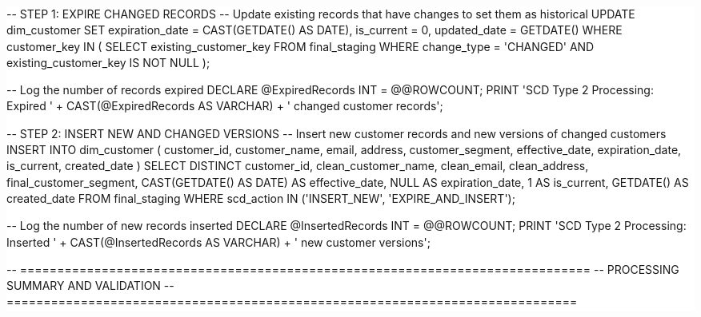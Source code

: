 -- STEP 1: EXPIRE CHANGED RECORDS
-- Update existing records that have changes to set them as historical
UPDATE dim_customer 
SET 
    expiration_date = CAST(GETDATE() AS DATE),
    is_current = 0,
    updated_date = GETDATE()
WHERE customer_key IN (
    SELECT existing_customer_key 
    FROM final_staging 
    WHERE change_type = 'CHANGED' 
      AND existing_customer_key IS NOT NULL
);

-- Log the number of records expired
DECLARE @ExpiredRecords INT = @@ROWCOUNT;
PRINT 'SCD Type 2 Processing: Expired ' + CAST(@ExpiredRecords AS VARCHAR) + ' changed customer records';

-- STEP 2: INSERT NEW AND CHANGED VERSIONS
-- Insert new customer records and new versions of changed customers
INSERT INTO dim_customer (
    customer_id, 
    customer_name, 
    email, 
    address, 
    customer_segment,
    effective_date,
    expiration_date,
    is_current,
    created_date
)
SELECT DISTINCT
    customer_id,
    clean_customer_name,
    clean_email,
    clean_address,
    final_customer_segment,
    CAST(GETDATE() AS DATE) AS effective_date,
    NULL AS expiration_date,
    1 AS is_current,
    GETDATE() AS created_date
FROM final_staging
WHERE scd_action IN ('INSERT_NEW', 'EXPIRE_AND_INSERT');

-- Log the number of new records inserted
DECLARE @InsertedRecords INT = @@ROWCOUNT;
PRINT 'SCD Type 2 Processing: Inserted ' + CAST(@InsertedRecords AS VARCHAR) + ' new customer versions';

-- =============================================================================
-- PROCESSING SUMMARY AND VALIDATION
-- =============================================================================
